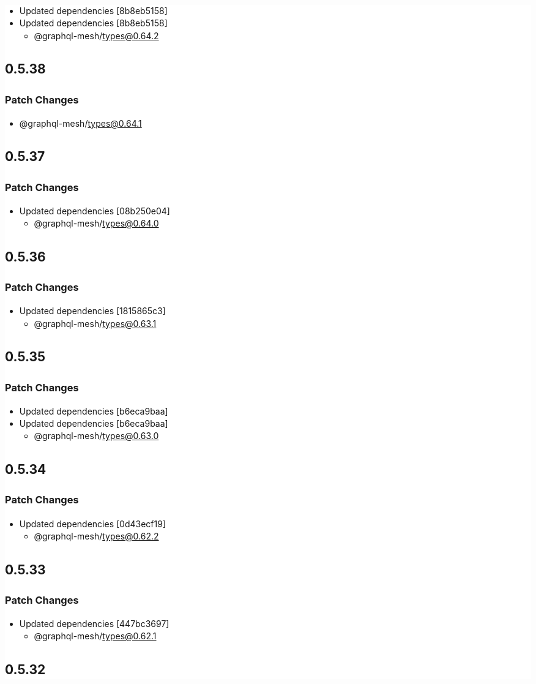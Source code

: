 - Updated dependencies [8b8eb5158]
- Updated dependencies [8b8eb5158]
  - @graphql-mesh/types@0.64.2

## 0.5.38

### Patch Changes

- @graphql-mesh/types@0.64.1

## 0.5.37

### Patch Changes

- Updated dependencies [08b250e04]
  - @graphql-mesh/types@0.64.0

## 0.5.36

### Patch Changes

- Updated dependencies [1815865c3]
  - @graphql-mesh/types@0.63.1

## 0.5.35

### Patch Changes

- Updated dependencies [b6eca9baa]
- Updated dependencies [b6eca9baa]
  - @graphql-mesh/types@0.63.0

## 0.5.34

### Patch Changes

- Updated dependencies [0d43ecf19]
  - @graphql-mesh/types@0.62.2

## 0.5.33

### Patch Changes

- Updated dependencies [447bc3697]
  - @graphql-mesh/types@0.62.1

## 0.5.32

